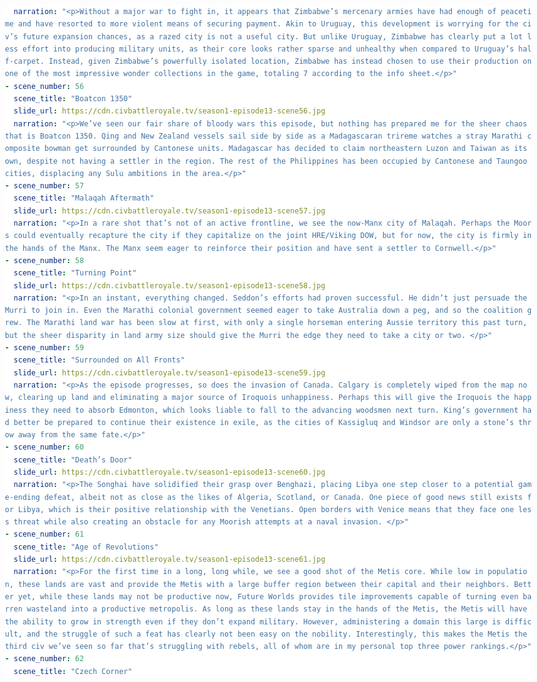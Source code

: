 ```yaml
  narration: "<p>Without a major war to fight in, it appears that Zimbabwe’s mercenary armies have had enough of peacetime and have resorted to more violent means of securing payment. Akin to Uruguay, this development is worrying for the civ’s future expansion chances, as a razed city is not a useful city. But unlike Uruguay, Zimbabwe has clearly put a lot less effort into producing military units, as their core looks rather sparse and unhealthy when compared to Uruguay’s half-carpet. Instead, given Zimbabwe’s powerfully isolated location, Zimbabwe has instead chosen to use their production on one of the most impressive wonder collections in the game, totaling 7 according to the info sheet.</p>"
- scene_number: 56
  scene_title: "Boatcon 1350"
  slide_url: https://cdn.civbattleroyale.tv/season1-episode13-scene56.jpg
  narration: "<p>We’ve seen our fair share of bloody wars this episode, but nothing has prepared me for the sheer chaos that is Boatcon 1350. Qing and New Zealand vessels sail side by side as a Madagascaran trireme watches a stray Marathi composite bowman get surrounded by Cantonese units. Madagascar has decided to claim northeastern Luzon and Taiwan as its own, despite not having a settler in the region. The rest of the Philippines has been occupied by Cantonese and Taungoo cities, displacing any Sulu ambitions in the area.</p>"
- scene_number: 57
  scene_title: "Malaqah Aftermath"
  slide_url: https://cdn.civbattleroyale.tv/season1-episode13-scene57.jpg
  narration: "<p>In a rare shot that’s not of an active frontline, we see the now-Manx city of Malaqah. Perhaps the Moors could eventually recapture the city if they capitalize on the joint HRE/Viking DOW, but for now, the city is firmly in the hands of the Manx. The Manx seem eager to reinforce their position and have sent a settler to Cornwell.</p>"
- scene_number: 58
  scene_title: "Turning Point"
  slide_url: https://cdn.civbattleroyale.tv/season1-episode13-scene58.jpg
  narration: "<p>In an instant, everything changed. Seddon’s efforts had proven successful. He didn’t just persuade the Murri to join in. Even the Marathi colonial government seemed eager to take Australia down a peg, and so the coalition grew. The Marathi land war has been slow at first, with only a single horseman entering Aussie territory this past turn, but the sheer disparity in land army size should give the Murri the edge they need to take a city or two. </p>"
- scene_number: 59
  scene_title: "Surrounded on All Fronts"
  slide_url: https://cdn.civbattleroyale.tv/season1-episode13-scene59.jpg
  narration: "<p>As the episode progresses, so does the invasion of Canada. Calgary is completely wiped from the map now, clearing up land and eliminating a major source of Iroquois unhappiness. Perhaps this will give the Iroquois the happiness they need to absorb Edmonton, which looks liable to fall to the advancing woodsmen next turn. King’s government had better be prepared to continue their existence in exile, as the cities of Kassigluq and Windsor are only a stone’s throw away from the same fate.</p>"
- scene_number: 60
  scene_title: "Death’s Door"
  slide_url: https://cdn.civbattleroyale.tv/season1-episode13-scene60.jpg
  narration: "<p>The Songhai have solidified their grasp over Benghazi, placing Libya one step closer to a potential game-ending defeat, albeit not as close as the likes of Algeria, Scotland, or Canada. One piece of good news still exists for Libya, which is their positive relationship with the Venetians. Open borders with Venice means that they face one less threat while also creating an obstacle for any Moorish attempts at a naval invasion. </p>"
- scene_number: 61
  scene_title: "Age of Revolutions"
  slide_url: https://cdn.civbattleroyale.tv/season1-episode13-scene61.jpg
  narration: "<p>For the first time in a long, long while, we see a good shot of the Metis core. While low in population, these lands are vast and provide the Metis with a large buffer region between their capital and their neighbors. Better yet, while these lands may not be productive now, Future Worlds provides tile improvements capable of turning even barren wasteland into a productive metropolis. As long as these lands stay in the hands of the Metis, the Metis will have the ability to grow in strength even if they don’t expand military. However, administering a domain this large is difficult, and the struggle of such a feat has clearly not been easy on the nobility. Interestingly, this makes the Metis the third civ we’ve seen so far that’s struggling with rebels, all of whom are in my personal top three power rankings.</p>"
- scene_number: 62
  scene_title: "Czech Corner"
```